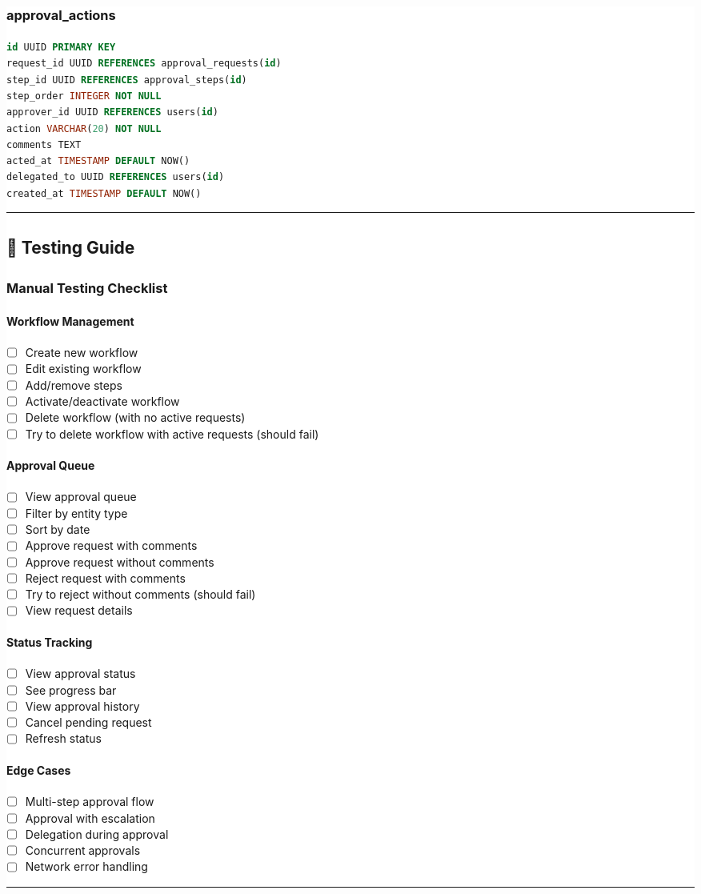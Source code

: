 ### approval_actions
```sql
id UUID PRIMARY KEY
request_id UUID REFERENCES approval_requests(id)
step_id UUID REFERENCES approval_steps(id)
step_order INTEGER NOT NULL
approver_id UUID REFERENCES users(id)
action VARCHAR(20) NOT NULL
comments TEXT
acted_at TIMESTAMP DEFAULT NOW()
delegated_to UUID REFERENCES users(id)
created_at TIMESTAMP DEFAULT NOW()
```

---

## 🧪 Testing Guide

### Manual Testing Checklist

#### Workflow Management
- [ ] Create new workflow
- [ ] Edit existing workflow
- [ ] Add/remove steps
- [ ] Activate/deactivate workflow
- [ ] Delete workflow (with no active requests)
- [ ] Try to delete workflow with active requests (should fail)

#### Approval Queue
- [ ] View approval queue
- [ ] Filter by entity type
- [ ] Sort by date
- [ ] Approve request with comments
- [ ] Approve request without comments
- [ ] Reject request with comments
- [ ] Try to reject without comments (should fail)
- [ ] View request details

#### Status Tracking
- [ ] View approval status
- [ ] See progress bar
- [ ] View approval history
- [ ] Cancel pending request
- [ ] Refresh status

#### Edge Cases
- [ ] Multi-step approval flow
- [ ] Approval with escalation
- [ ] Delegation during approval
- [ ] Concurrent approvals
- [ ] Network error handling

---